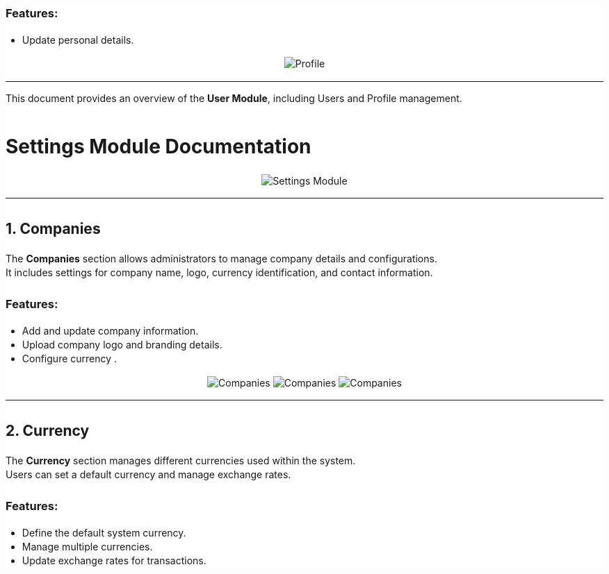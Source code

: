 ### **Features:**

- Update personal details.

<p align="center">
  <img src="https://i.imgur.com/y4CyceS.png" alt="Profile" width="600"/>
</p>

---

This document provides an overview of the **User Module**, including Users and Profile management.

# Settings Module Documentation

<p align="center">
  <img src="https://i.imgur.com/aQa4wgg.png" alt="Settings Module" height=500/>
</p>

---

## 1. Companies

The **Companies** section allows administrators to manage company details and configurations.  
It includes settings for company name, logo, currency identification, and contact information.

### **Features:**

- Add and update company information.
- Upload company logo and branding details.
- Configure currency .

<p align="center">
  <img src="https://i.imgur.com/urSKoxz.png" alt="Companies" width="600"/>
  <img src="https://i.imgur.com/1vFkgOi.png" alt="Companies" width="600"/>
  <img src="https://i.imgur.com/afecYee.png" alt="Companies" width="600"/>
</p>

---

## 2. Currency

The **Currency** section manages different currencies used within the system.  
Users can set a default currency and manage exchange rates.

### **Features:**

- Define the default system currency.
- Manage multiple currencies.
- Update exchange rates for transactions.
